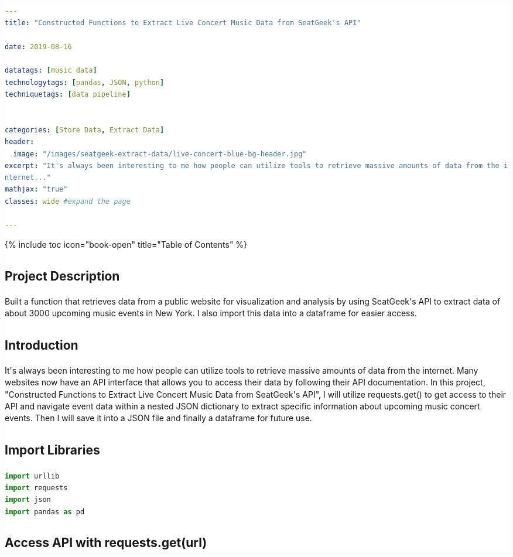 ```yaml
---
title: "Constructed Functions to Extract Live Concert Music Data from SeatGeek's API"

date: 2019-08-16

datatags: [music data]
technologytags: [pandas, JSON, python]
techniquetags: [data pipeline]


categories: [Store Data, Extract Data]
header:
  image: "/images/seatgeek-extract-data/live-concert-blue-bg-header.jpg"
excerpt: "It's always been interesting to me how people can utilize tools to retrieve massive amounts of data from the internet..."
mathjax: "true"
classes: wide #expand the page

---
```


{% include toc icon="book-open" title="Table of Contents" %}<br/>


## Project Description

Built a function that retrieves data from a public website for visualization and analysis by using SeatGeek's API to extract data of about 3000 upcoming music events in New York. I also import this data into a dataframe for easier access.

## Introduction

It's always been interesting to me how people can utilize tools to retrieve massive amounts of data from the internet. Many websites now have an API interface that allows you to access their data by following their API documentation. In this project, "Constructed Functions to Extract Live Concert Music Data from SeatGeek's API", I will utilize requests.get() to get access to their API and navigate event data within a nested JSON dictionary to extract specific information about upcoming music concert events. Then I will save it into a JSON file and finally a dataframe for future use.

## Import Libraries


```python
import urllib
import requests
import json
import pandas as pd
```

## Access API with requests.get(url)
